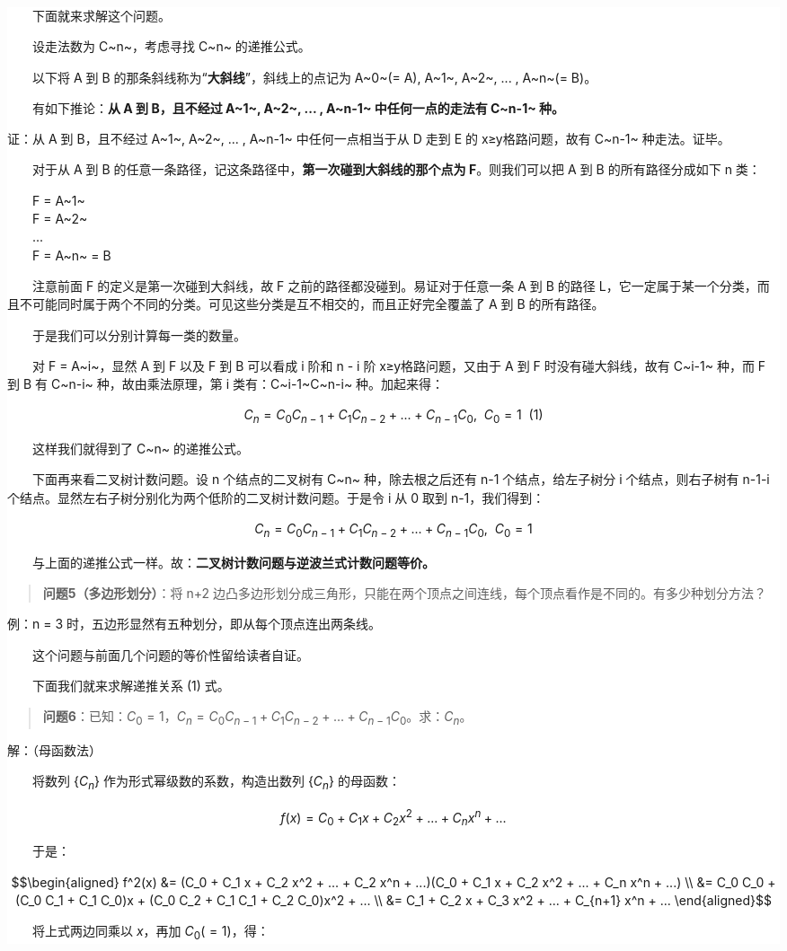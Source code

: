 　　下面就来求解这个问题。

　　设走法数为 C~n~，考虑寻找 C~n~ 的递推公式。

　　以下将 A 到 B 的那条斜线称为“**大斜线**”，斜线上的点记为 A~0~(= A), A~1~, A~2~, ... , A~n~(= B)。

　　有如下推论：**从 A 到 B，且不经过 A~1~, A~2~, ... , A~n-1~ 中任何一点的走法有 C~n-1~ 种。**

证：从 A 到 B，且不经过 A~1~, A~2~, ... , A~n-1~ 中任何一点相当于从 D 走到 E 的 x≥y格路问题，故有 C~n-1~ 种走法。证毕。

　　对于从 A 到 B 的任意一条路径，记这条路径中，**第一次碰到大斜线的那个点为 F**。则我们可以把 A 到 B 的所有路径分成如下 n 类：

　　F = A~1~\
　　F = A~2~\
　　...\
　　F = A~n~ = B

　　注意前面 F 的定义是第一次碰到大斜线，故 F 之前的路径都没碰到。易证对于任意一条 A 到 B 的路径 L，它一定属于某一个分类，而且不可能同时属于两个不同的分类。可见这些分类是互不相交的，而且正好完全覆盖了 A 到 B 的所有路径。

　　于是我们可以分别计算每一类的数量。

　　对 F = A~i~，显然 A 到 F 以及 F 到 B 可以看成 i 阶和 n - i 阶 x≥y格路问题，又由于 A 到 F 时没有碰大斜线，故有 C~i-1~ 种，而 F 到 B 有 C~n-i~ 种，故由乘法原理，第 i 类有：C~i-1~C~n-i~ 种。加起来得：

$$ C_n = C_0 C_{n-1} + C_1 C_{n-2} + ... + C_{n-1}C_0, \ \  C_0 = 1 \ \  (1) $$

　　这样我们就得到了 C~n~ 的递推公式。

　　下面再来看二叉树计数问题。设 n 个结点的二叉树有 C~n~ 种，除去根之后还有 n-1 个结点，给左子树分 i 个结点，则右子树有 n-1-i 个结点。显然左右子树分别化为两个低阶的二叉树计数问题。于是令 i 从 0 取到 n-1，我们得到：

$$ C_n = C_0 C_{n-1} + C_1 C_{n-2} + ... + C_{n-1}C_0, \ \  C_0 = 1 $$

　　与上面的递推公式一样。故：**二叉树计数问题与逆波兰式计数问题等价。**

> **问题5（多边形划分）**：将 n+2 边凸多边形划分成三角形，只能在两个顶点之间连线，每个顶点看作是不同的。有多少种划分方法？

例：n = 3 时，五边形显然有五种划分，即从每个顶点连出两条线。

　　这个问题与前面几个问题的等价性留给读者自证。

　　下面我们就来求解递推关系 (1) 式。

> **问题6**：已知：$C_0 = 1$，$C_n = C_0 C_{n-1} + C_1 C_{n-2} + ... + C_{n-1}C_0$。求：$C_n$。

解：（母函数法）

　　将数列 {$C_n$} 作为形式幂级数的系数，构造出数列 {$C_n$} 的母函数：

$$ f(x) = C_0 + C_1 x + C_2 x^2 + ... + C_n x^n + ... $$

　　于是：

$$\begin{aligned}
f^2(x) &= (C_0 + C_1 x + C_2 x^2 + ... + C_2 x^n + ...)(C_0 + C_1 x + C_2 x^2 + ... + C_n x^n + ...) \\
       &= C_0 C_0 + (C_0 C_1 + C_1 C_0)x + (C_0 C_2 + C_1 C_1 + C_2 C_0)x^2 + ... \\
       &= C_1 + C_2 x + C_3 x^2 + ... + C_{n+1} x^n + ...
\end{aligned}$$

　　将上式两边同乘以 $x$，再加 $C_0 (= 1)$，得：
